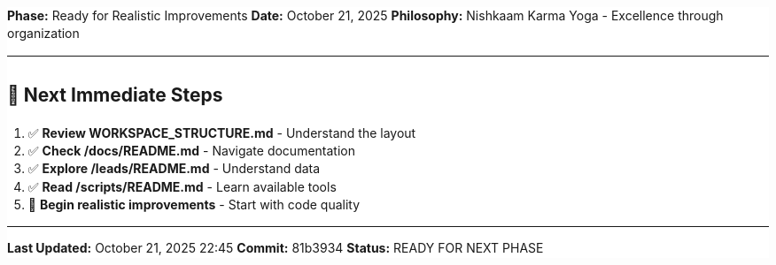 **Phase:** Ready for Realistic Improvements
**Date:** October 21, 2025
**Philosophy:** Nishkaam Karma Yoga - Excellence through organization

---

## 🎯 Next Immediate Steps

1. ✅ **Review WORKSPACE_STRUCTURE.md** - Understand the layout
2. ✅ **Check /docs/README.md** - Navigate documentation
3. ✅ **Explore /leads/README.md** - Understand data
4. ✅ **Read /scripts/README.md** - Learn available tools
5. 🚀 **Begin realistic improvements** - Start with code quality

---

**Last Updated:** October 21, 2025 22:45
**Commit:** 81b3934
**Status:** READY FOR NEXT PHASE

